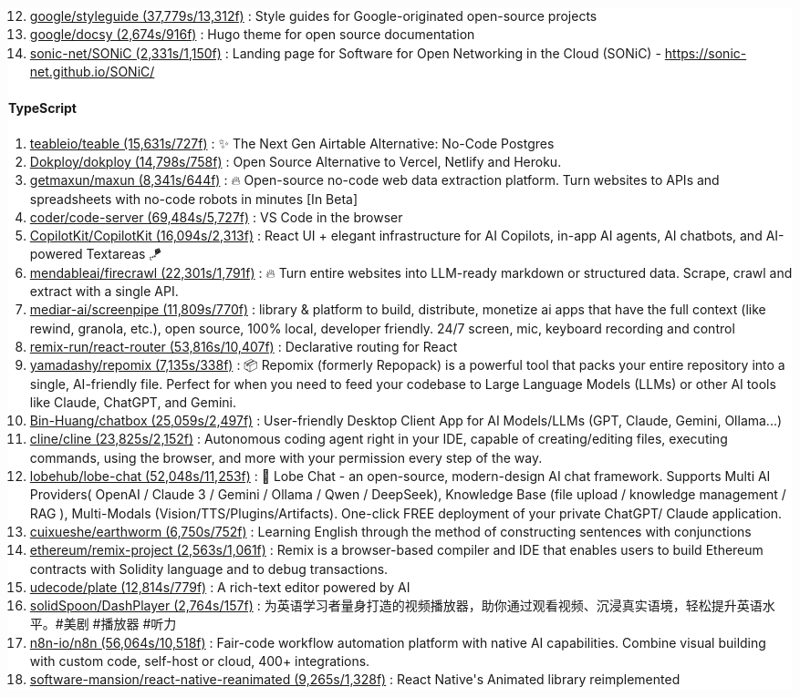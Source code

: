 12. [google/styleguide (37,779s/13,312f)](https://github.com/google/styleguide) : Style guides for Google-originated open-source projects
13. [google/docsy (2,674s/916f)](https://github.com/google/docsy) : Hugo theme for open source documentation
14. [sonic-net/SONiC (2,331s/1,150f)](https://github.com/sonic-net/SONiC) : Landing page for Software for Open Networking in the Cloud (SONiC) - https://sonic-net.github.io/SONiC/

#### TypeScript
1. [teableio/teable (15,631s/727f)](https://github.com/teableio/teable) : ✨ The Next Gen Airtable Alternative: No-Code Postgres
2. [Dokploy/dokploy (14,798s/758f)](https://github.com/Dokploy/dokploy) : Open Source Alternative to Vercel, Netlify and Heroku.
3. [getmaxun/maxun (8,341s/644f)](https://github.com/getmaxun/maxun) : 🔥 Open-source no-code web data extraction platform. Turn websites to APIs and spreadsheets with no-code robots in minutes [In Beta]
4. [coder/code-server (69,484s/5,727f)](https://github.com/coder/code-server) : VS Code in the browser
5. [CopilotKit/CopilotKit (16,094s/2,313f)](https://github.com/CopilotKit/CopilotKit) : React UI + elegant infrastructure for AI Copilots, in-app AI agents, AI chatbots, and AI-powered Textareas 🪁
6. [mendableai/firecrawl (22,301s/1,791f)](https://github.com/mendableai/firecrawl) : 🔥 Turn entire websites into LLM-ready markdown or structured data. Scrape, crawl and extract with a single API.
7. [mediar-ai/screenpipe (11,809s/770f)](https://github.com/mediar-ai/screenpipe) : library & platform to build, distribute, monetize ai apps that have the full context (like rewind, granola, etc.), open source, 100% local, developer friendly. 24/7 screen, mic, keyboard recording and control
8. [remix-run/react-router (53,816s/10,407f)](https://github.com/remix-run/react-router) : Declarative routing for React
9. [yamadashy/repomix (7,135s/338f)](https://github.com/yamadashy/repomix) : 📦 Repomix (formerly Repopack) is a powerful tool that packs your entire repository into a single, AI-friendly file. Perfect for when you need to feed your codebase to Large Language Models (LLMs) or other AI tools like Claude, ChatGPT, and Gemini.
10. [Bin-Huang/chatbox (25,059s/2,497f)](https://github.com/Bin-Huang/chatbox) : User-friendly Desktop Client App for AI Models/LLMs (GPT, Claude, Gemini, Ollama...)
11. [cline/cline (23,825s/2,152f)](https://github.com/cline/cline) : Autonomous coding agent right in your IDE, capable of creating/editing files, executing commands, using the browser, and more with your permission every step of the way.
12. [lobehub/lobe-chat (52,048s/11,253f)](https://github.com/lobehub/lobe-chat) : 🤯 Lobe Chat - an open-source, modern-design AI chat framework. Supports Multi AI Providers( OpenAI / Claude 3 / Gemini / Ollama / Qwen / DeepSeek), Knowledge Base (file upload / knowledge management / RAG ), Multi-Modals (Vision/TTS/Plugins/Artifacts). One-click FREE deployment of your private ChatGPT/ Claude application.
13. [cuixueshe/earthworm (6,750s/752f)](https://github.com/cuixueshe/earthworm) : Learning English through the method of constructing sentences with conjunctions
14. [ethereum/remix-project (2,563s/1,061f)](https://github.com/ethereum/remix-project) : Remix is a browser-based compiler and IDE that enables users to build Ethereum contracts with Solidity language and to debug transactions.
15. [udecode/plate (12,814s/779f)](https://github.com/udecode/plate) : A rich-text editor powered by AI
16. [solidSpoon/DashPlayer (2,764s/157f)](https://github.com/solidSpoon/DashPlayer) : 为英语学习者量身打造的视频播放器，助你通过观看视频、沉浸真实语境，轻松提升英语水平。#美剧 #播放器 #听力
17. [n8n-io/n8n (56,064s/10,518f)](https://github.com/n8n-io/n8n) : Fair-code workflow automation platform with native AI capabilities. Combine visual building with custom code, self-host or cloud, 400+ integrations.
18. [software-mansion/react-native-reanimated (9,265s/1,328f)](https://github.com/software-mansion/react-native-reanimated) : React Native's Animated library reimplemented
